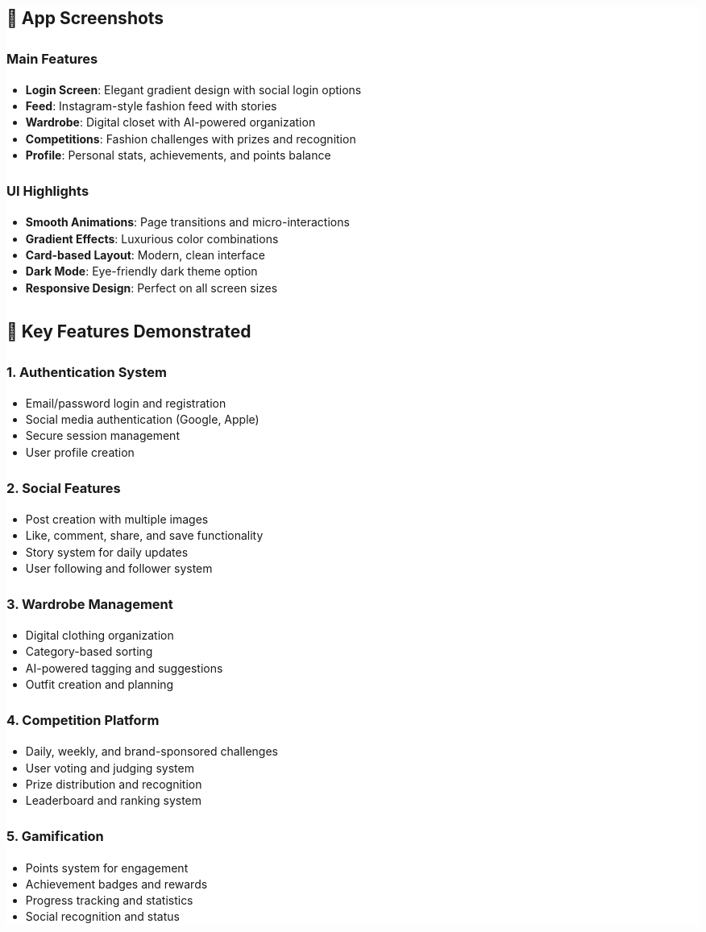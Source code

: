 ## 📱 App Screenshots

### Main Features
- **Login Screen**: Elegant gradient design with social login options
- **Feed**: Instagram-style fashion feed with stories
- **Wardrobe**: Digital closet with AI-powered organization
- **Competitions**: Fashion challenges with prizes and recognition
- **Profile**: Personal stats, achievements, and points balance

### UI Highlights
- **Smooth Animations**: Page transitions and micro-interactions
- **Gradient Effects**: Luxurious color combinations
- **Card-based Layout**: Modern, clean interface
- **Dark Mode**: Eye-friendly dark theme option
- **Responsive Design**: Perfect on all screen sizes

## 🎯 Key Features Demonstrated

### 1. Authentication System
- Email/password login and registration
- Social media authentication (Google, Apple)
- Secure session management
- User profile creation

### 2. Social Features
- Post creation with multiple images
- Like, comment, share, and save functionality
- Story system for daily updates
- User following and follower system

### 3. Wardrobe Management
- Digital clothing organization
- Category-based sorting
- AI-powered tagging and suggestions
- Outfit creation and planning

### 4. Competition Platform
- Daily, weekly, and brand-sponsored challenges
- User voting and judging system
- Prize distribution and recognition
- Leaderboard and ranking system

### 5. Gamification
- Points system for engagement
- Achievement badges and rewards
- Progress tracking and statistics
- Social recognition and status

